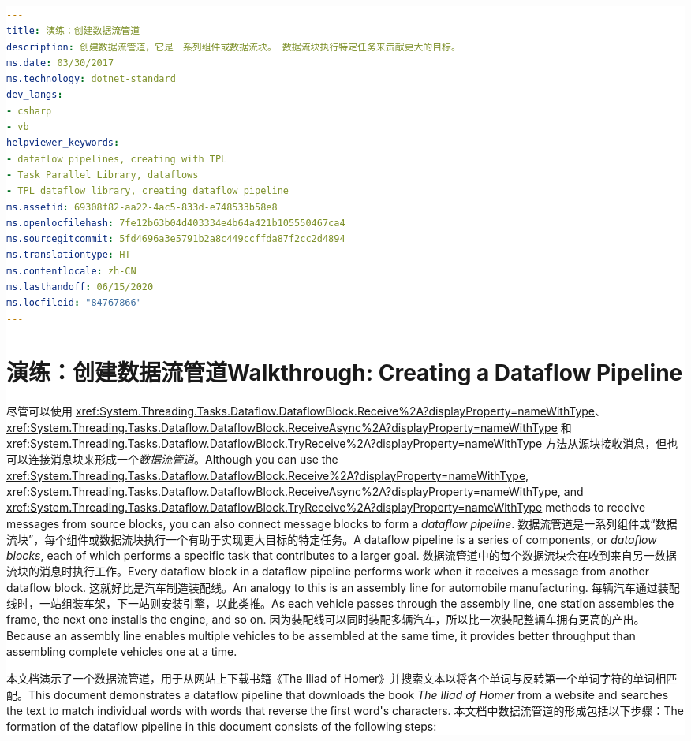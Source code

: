 ```yaml
---
title: 演练：创建数据流管道
description: 创建数据流管道，它是一系列组件或数据流块。 数据流块执行特定任务来贡献更大的目标。
ms.date: 03/30/2017
ms.technology: dotnet-standard
dev_langs:
- csharp
- vb
helpviewer_keywords:
- dataflow pipelines, creating with TPL
- Task Parallel Library, dataflows
- TPL dataflow library, creating dataflow pipeline
ms.assetid: 69308f82-aa22-4ac5-833d-e748533b58e8
ms.openlocfilehash: 7fe12b63b04d403334e4b64a421b105550467ca4
ms.sourcegitcommit: 5fd4696a3e5791b2a8c449ccffda87f2cc2d4894
ms.translationtype: HT
ms.contentlocale: zh-CN
ms.lasthandoff: 06/15/2020
ms.locfileid: "84767866"
---
```

# <a name="walkthrough-creating-a-dataflow-pipeline"></a><span data-ttu-id="b8157-104">演练：创建数据流管道</span><span class="sxs-lookup"><span data-stu-id="b8157-104">Walkthrough: Creating a Dataflow Pipeline</span></span>
<span data-ttu-id="b8157-105">尽管可以使用 <xref:System.Threading.Tasks.Dataflow.DataflowBlock.Receive%2A?displayProperty=nameWithType>、<xref:System.Threading.Tasks.Dataflow.DataflowBlock.ReceiveAsync%2A?displayProperty=nameWithType> 和 <xref:System.Threading.Tasks.Dataflow.DataflowBlock.TryReceive%2A?displayProperty=nameWithType> 方法从源块接收消息，但也可以连接消息块来形成一个*数据流管道*。</span><span class="sxs-lookup"><span data-stu-id="b8157-105">Although you can use the <xref:System.Threading.Tasks.Dataflow.DataflowBlock.Receive%2A?displayProperty=nameWithType>, <xref:System.Threading.Tasks.Dataflow.DataflowBlock.ReceiveAsync%2A?displayProperty=nameWithType>, and <xref:System.Threading.Tasks.Dataflow.DataflowBlock.TryReceive%2A?displayProperty=nameWithType> methods to receive messages from source blocks, you can also connect message blocks to form a *dataflow pipeline*.</span></span> <span data-ttu-id="b8157-106">数据流管道是一系列组件或“数据流块”，每个组件或数据流块执行一个有助于实现更大目标的特定任务。</span><span class="sxs-lookup"><span data-stu-id="b8157-106">A dataflow pipeline is a series of components, or *dataflow blocks*, each of which performs a specific task that contributes to a larger goal.</span></span> <span data-ttu-id="b8157-107">数据流管道中的每个数据流块会在收到来自另一数据流块的消息时执行工作。</span><span class="sxs-lookup"><span data-stu-id="b8157-107">Every dataflow block in a dataflow pipeline performs work when it receives a message from another dataflow block.</span></span> <span data-ttu-id="b8157-108">这就好比是汽车制造装配线。</span><span class="sxs-lookup"><span data-stu-id="b8157-108">An analogy to this is an assembly line for automobile manufacturing.</span></span> <span data-ttu-id="b8157-109">每辆汽车通过装配线时，一站组装车架，下一站则安装引擎，以此类推。</span><span class="sxs-lookup"><span data-stu-id="b8157-109">As each vehicle passes through the assembly line, one station assembles the frame, the next one installs the engine, and so on.</span></span> <span data-ttu-id="b8157-110">因为装配线可以同时装配多辆汽车，所以比一次装配整辆车拥有更高的产出。</span><span class="sxs-lookup"><span data-stu-id="b8157-110">Because an assembly line enables multiple vehicles to be assembled at the same time, it provides better throughput than assembling complete vehicles one at a time.</span></span>

 <span data-ttu-id="b8157-111">本文档演示了一个数据流管道，用于从网站上下载书籍《The Iliad of Homer》并搜索文本以将各个单词与反转第一个单词字符的单词相匹配。</span><span class="sxs-lookup"><span data-stu-id="b8157-111">This document demonstrates a dataflow pipeline that downloads the book *The Iliad of Homer* from a website and searches the text to match individual words with words that reverse the first word's characters.</span></span> <span data-ttu-id="b8157-112">本文档中数据流管道的形成包括以下步骤：</span><span class="sxs-lookup"><span data-stu-id="b8157-112">The formation of the dataflow pipeline in this document consists of the following steps:</span></span>  
  